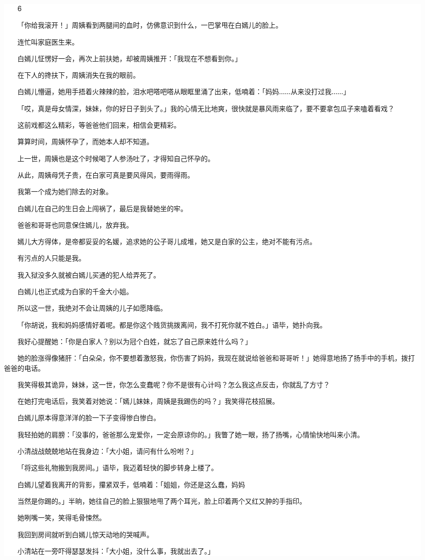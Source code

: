 &emsp;&emsp;6  
  
&emsp;&emsp;「你给我滚开！」周姨看到两腿间的血时，仿佛意识到什么，一巴掌甩在白嫣儿的脸上。  
  
&emsp;&emsp;连忙叫家庭医生来。  
  
&emsp;&emsp;白嫣儿怔愣好一会，再次上前扶她，却被周姨推开：「我现在不想看到你。」  
  
&emsp;&emsp;在下人的搀扶下，周姨消失在我的眼前。  
  
&emsp;&emsp;白嫣儿懵逼，她用手捂着火辣辣的脸，泪水吧嗒吧嗒从眼眶里涌了出来，低喃着：「妈妈……从来没打过我……」  
  
&emsp;&emsp;「哎，真是母女情深，妹妹，你的好日子到头了。」我的心情无比地爽，很快就是暴风雨来临了，要不要拿包瓜子来嗑着看戏？  
  
&emsp;&emsp;这前戏都这么精彩，等爸爸他们回来，相信会更精彩。  
  
&emsp;&emsp;算算时间，周姨怀孕了，而她本人却不知道。  
  
&emsp;&emsp;上一世，周姨也是这个时候喝了人参汤吐了，才得知自己怀孕的。  
  
&emsp;&emsp;从此，周姨母凭子贵，在白家可真是要风得风，要雨得雨。  
  
&emsp;&emsp;我第一个成为她们除去的对象。  
  
&emsp;&emsp;白嫣儿在自己的生日会上闯祸了，最后是我替她坐的牢。  
  
&emsp;&emsp;爸爸和哥哥也同意保住嫣儿，放弃我。  
  
&emsp;&emsp;嫣儿大方得体，是帝都妥妥的名媛，追求她的公子哥儿成堆，她又是白家的公主，绝对不能有污点。  
  
&emsp;&emsp;有污点的人只能是我。  
  
&emsp;&emsp;我入狱没多久就被白嫣儿买通的犯人给弄死了。  
  
&emsp;&emsp;白嫣儿也正式成为白家的千金大小姐。  
  
&emsp;&emsp;所以这一世，我绝对不会让周姨的儿子如愿降临。  
  
&emsp;&emsp;「你胡说，我和妈妈感情好着呢。都是你这个贱货挑拨离间，我不打死你就不姓白。」语毕，她扑向我。  
  
&emsp;&emsp;我好心提醒她：「你是白家人？别以为冠个白姓，就忘了自己原来姓什么吗？」  
  
&emsp;&emsp;她的脸涨得像猪肝：「白朵朵，你不要想着激怒我，你伤害了妈妈，我现在就说给爸爸和哥哥听！」她得意地扬了扬手中的手机，拨打爸爸的电话。  
  
&emsp;&emsp;我笑得极其诡异，妹妹，这一世，你怎么变蠢呢？你不是很有心计吗？怎么我这点反击，你就乱了方寸？  
  
&emsp;&emsp;在她打完电话后，我笑着对她说：「嫣儿妹妹，周姨是我踢伤的吗？」我笑得花枝招展。  
  
&emsp;&emsp;白嫣儿原本得意洋洋的脸一下子变得惨白惨白。  
  
&emsp;&emsp;我轻拍她的肩膀：「没事的，爸爸那么宠爱你，一定会原谅你的。」我瞥了她一眼，扬了扬嘴，心情愉快地叫来小清。  
  
&emsp;&emsp;小清战战兢兢地站在我身边：「大小姐，请问有什么吩咐？」  
  
&emsp;&emsp;「将这些礼物搬到我房间。」语毕，我迈着轻快的脚步转身上楼了。  
  
&emsp;&emsp;白嫣儿望着我离开的背影，攥紧双手，低喃着：「姐姐，你还是这么蠢，妈妈  
  
&emsp;&emsp;当然是你踢的。」半晌，她往自己的脸上狠狠地甩了两个耳光，脸上印着两个又红又肿的手指印。  
  
&emsp;&emsp;她咧嘴一笑，笑得毛骨悚然。  
  
&emsp;&emsp;我回到房间就听到白嫣儿惊天动地的哭喊声。  
  
&emsp;&emsp;小清站在一旁吓得瑟瑟发抖：「大小姐，没什么事，我就出去了。」  
  